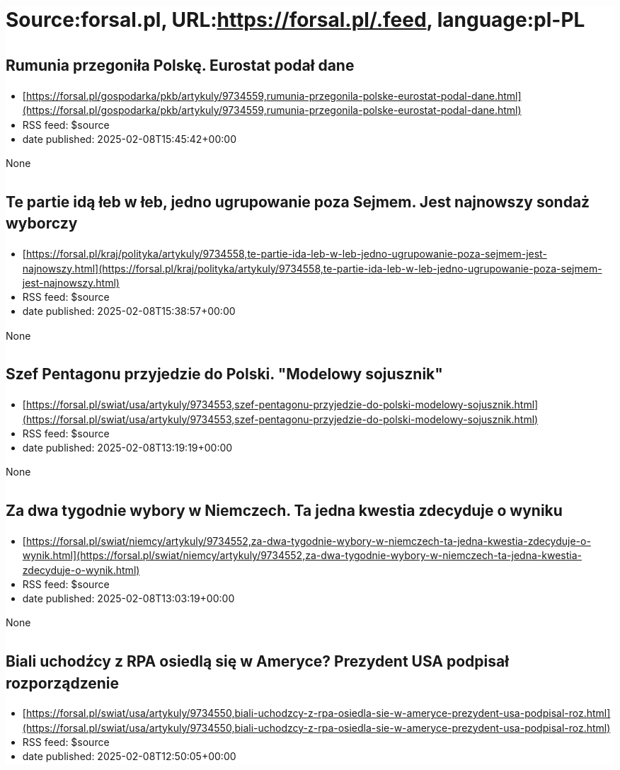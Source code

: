 # Source:forsal.pl, URL:https://forsal.pl/.feed, language:pl-PL

## Rumunia przegoniła Polskę. Eurostat podał dane
 - [https://forsal.pl/gospodarka/pkb/artykuly/9734559,rumunia-przegonila-polske-eurostat-podal-dane.html](https://forsal.pl/gospodarka/pkb/artykuly/9734559,rumunia-przegonila-polske-eurostat-podal-dane.html)
 - RSS feed: $source
 - date published: 2025-02-08T15:45:42+00:00

None

## Te partie idą łeb w łeb, jedno ugrupowanie poza Sejmem. Jest najnowszy sondaż wyborczy
 - [https://forsal.pl/kraj/polityka/artykuly/9734558,te-partie-ida-leb-w-leb-jedno-ugrupowanie-poza-sejmem-jest-najnowszy.html](https://forsal.pl/kraj/polityka/artykuly/9734558,te-partie-ida-leb-w-leb-jedno-ugrupowanie-poza-sejmem-jest-najnowszy.html)
 - RSS feed: $source
 - date published: 2025-02-08T15:38:57+00:00

None

## Szef Pentagonu przyjedzie do Polski. "Modelowy sojusznik"
 - [https://forsal.pl/swiat/usa/artykuly/9734553,szef-pentagonu-przyjedzie-do-polski-modelowy-sojusznik.html](https://forsal.pl/swiat/usa/artykuly/9734553,szef-pentagonu-przyjedzie-do-polski-modelowy-sojusznik.html)
 - RSS feed: $source
 - date published: 2025-02-08T13:19:19+00:00

None

## Za dwa tygodnie wybory w Niemczech. Ta jedna kwestia zdecyduje o wyniku
 - [https://forsal.pl/swiat/niemcy/artykuly/9734552,za-dwa-tygodnie-wybory-w-niemczech-ta-jedna-kwestia-zdecyduje-o-wynik.html](https://forsal.pl/swiat/niemcy/artykuly/9734552,za-dwa-tygodnie-wybory-w-niemczech-ta-jedna-kwestia-zdecyduje-o-wynik.html)
 - RSS feed: $source
 - date published: 2025-02-08T13:03:19+00:00

None

## Biali uchodźcy z RPA osiedlą się w Ameryce? Prezydent USA podpisał rozporządzenie
 - [https://forsal.pl/swiat/usa/artykuly/9734550,biali-uchodzcy-z-rpa-osiedla-sie-w-ameryce-prezydent-usa-podpisal-roz.html](https://forsal.pl/swiat/usa/artykuly/9734550,biali-uchodzcy-z-rpa-osiedla-sie-w-ameryce-prezydent-usa-podpisal-roz.html)
 - RSS feed: $source
 - date published: 2025-02-08T12:50:05+00:00
